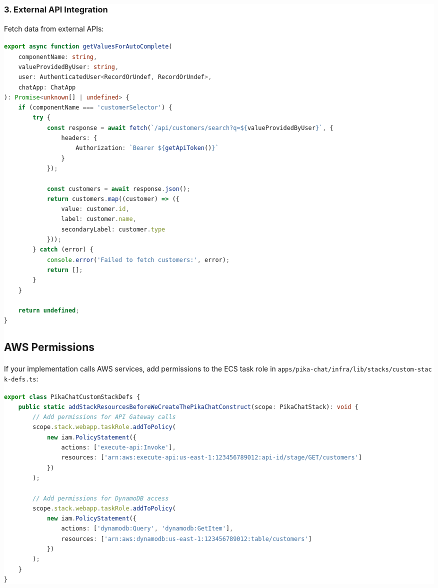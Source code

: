 ```typescript
```

### 3. External API Integration

Fetch data from external APIs:

```typescript
export async function getValuesForAutoComplete(
    componentName: string,
    valueProvidedByUser: string,
    user: AuthenticatedUser<RecordOrUndef, RecordOrUndef>,
    chatApp: ChatApp
): Promise<unknown[] | undefined> {
    if (componentName === 'customerSelector') {
        try {
            const response = await fetch(`/api/customers/search?q=${valueProvidedByUser}`, {
                headers: {
                    Authorization: `Bearer ${getApiToken()}`
                }
            });

            const customers = await response.json();
            return customers.map((customer) => ({
                value: customer.id,
                label: customer.name,
                secondaryLabel: customer.type
            }));
        } catch (error) {
            console.error('Failed to fetch customers:', error);
            return [];
        }
    }

    return undefined;
}
```

## AWS Permissions

If your implementation calls AWS services, add permissions to the ECS task role in `apps/pika-chat/infra/lib/stacks/custom-stack-defs.ts`:

```typescript
export class PikaChatCustomStackDefs {
    public static addStackResourcesBeforeWeCreateThePikaChatConstruct(scope: PikaChatStack): void {
        // Add permissions for API Gateway calls
        scope.stack.webapp.taskRole.addToPolicy(
            new iam.PolicyStatement({
                actions: ['execute-api:Invoke'],
                resources: ['arn:aws:execute-api:us-east-1:123456789012:api-id/stage/GET/customers']
            })
        );

        // Add permissions for DynamoDB access
        scope.stack.webapp.taskRole.addToPolicy(
            new iam.PolicyStatement({
                actions: ['dynamodb:Query', 'dynamodb:GetItem'],
                resources: ['arn:aws:dynamodb:us-east-1:123456789012:table/customers']
            })
        );
    }
}
```
